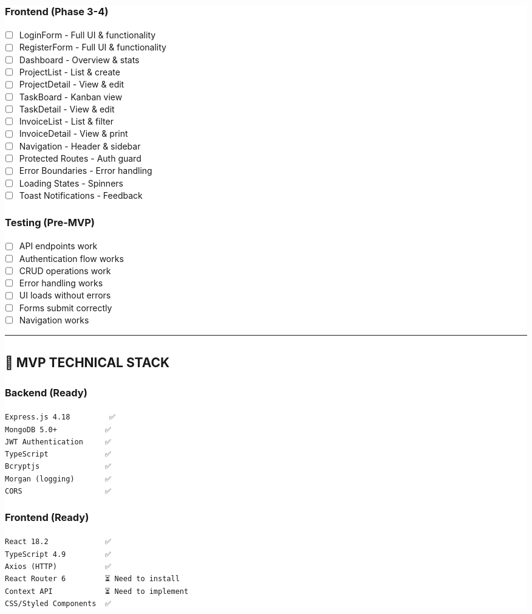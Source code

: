 ### Frontend (Phase 3-4)
- [ ] LoginForm - Full UI & functionality
- [ ] RegisterForm - Full UI & functionality
- [ ] Dashboard - Overview & stats
- [ ] ProjectList - List & create
- [ ] ProjectDetail - View & edit
- [ ] TaskBoard - Kanban view
- [ ] TaskDetail - View & edit
- [ ] InvoiceList - List & filter
- [ ] InvoiceDetail - View & print
- [ ] Navigation - Header & sidebar
- [ ] Protected Routes - Auth guard
- [ ] Error Boundaries - Error handling
- [ ] Loading States - Spinners
- [ ] Toast Notifications - Feedback

### Testing (Pre-MVP)
- [ ] API endpoints work
- [ ] Authentication flow works
- [ ] CRUD operations work
- [ ] Error handling works
- [ ] UI loads without errors
- [ ] Forms submit correctly
- [ ] Navigation works

---

## 🔧 MVP TECHNICAL STACK

### Backend (Ready)
```
Express.js 4.18         ✅
MongoDB 5.0+           ✅
JWT Authentication     ✅
TypeScript             ✅
Bcryptjs               ✅
Morgan (logging)       ✅
CORS                   ✅
```

### Frontend (Ready)
```
React 18.2             ✅
TypeScript 4.9         ✅
Axios (HTTP)           ✅
React Router 6         ⏳ Need to install
Context API            ⏳ Need to implement
CSS/Styled Components  ✅
```
